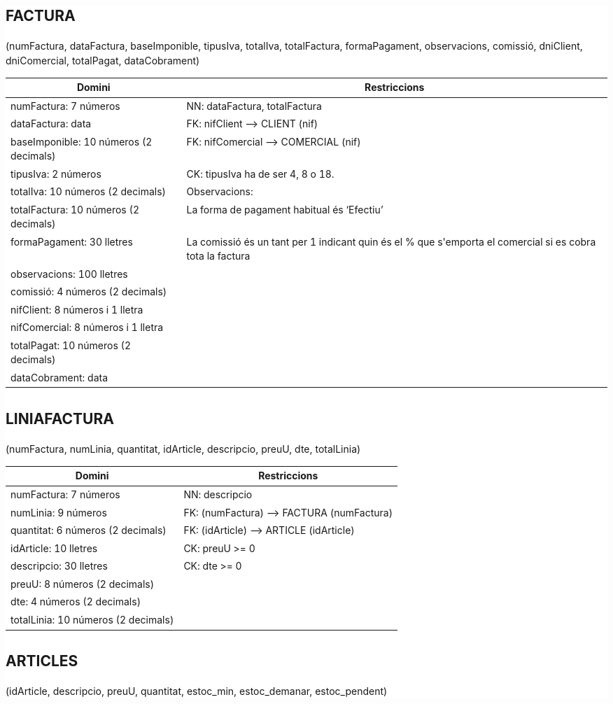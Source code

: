 ## FACTURA
(numFactura, dataFactura, baseImponible, tipusIva, totalIva, totalFactura, formaPagament, observacions, comissió, dniClient, dniComercial, totalPagat, dataCobrament)

| Domini | Restriccions |
| ------ | ------------ |
| numFactura: 7 números | NN: dataFactura, totalFactura |
| dataFactura: data | FK: nifClient --> CLIENT (nif) |
| baseImponible: 10 números (2 decimals) | FK: nifComercial --> COMERCIAL (nif) |
| tipusIva: 2 números | CK: tipusIva ha de ser 4, 8 o 18. |
| totalIva: 10 números (2 decimals) | Observacions: |
| totalFactura: 10 números (2 decimals) | La forma de pagament habitual és ‘Efectiu’ |
| formaPagament: 30 lletres | La comissió és un tant per 1 indicant quin és el % que s'emporta el comercial si es cobra tota la factura |
| observacions: 100 lletres | |
| comissió: 4 números (2 decimals) | |
| nifClient: 8 números i 1 lletra | |
| nifComercial: 8 números i 1 lletra | |
| totalPagat: 10 números (2 decimals) | |
| dataCobrament: data | |

## LINIAFACTURA
(numFactura, numLinia, quantitat, idArticle, descripcio, preuU, dte, totalLinia)

| Domini | Restriccions |
| ------ | ------------ |
| numFactura: 7 números | NN: descripcio |
| numLinia: 9 números | FK: (numFactura) --> FACTURA (numFactura) |
| quantitat: 6 números (2 decimals) | FK: (idArticle) --> ARTICLE (idArticle) |
| idArticle: 10 lletres | CK: preuU >= 0 |
| descripcio: 30 lletres | CK: dte >= 0 |
| preuU: 8 números (2 decimals) | |
| dte: 4 números (2 decimals) | |
| totalLinia: 10 números (2 decimals) | |

## ARTICLES
(idArticle, descripcio, preuU, quantitat, estoc_min, estoc_demanar, estoc_pendent)
